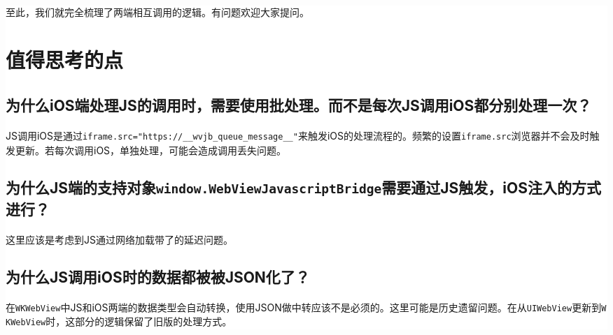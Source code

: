 至此，我们就完全梳理了两端相互调用的逻辑。有问题欢迎大家提问。

# 值得思考的点

## 为什么iOS端处理JS的调用时，需要使用批处理。而不是每次JS调用iOS都分别处理一次？

JS调用iOS是通过`iframe.src="https://__wvjb_queue_message__"`来触发iOS的处理流程的。频繁的设置`iframe.src`浏览器并不会及时触发更新。若每次调用iOS，单独处理，可能会造成调用丢失问题。

## 为什么JS端的支持对象`window.WebViewJavascriptBridge`需要通过JS触发，iOS注入的方式进行？

这里应该是考虑到JS通过网络加载带了的延迟问题。

## 为什么JS调用iOS时的数据都被被JSON化了？

在`WKWebView`中JS和iOS两端的数据类型会自动转换，使用JSON做中转应该不是必须的。这里可能是历史遗留问题。在从`UIWebView`更新到`WKWebView`时，这部分的逻辑保留了旧版的处理方式。